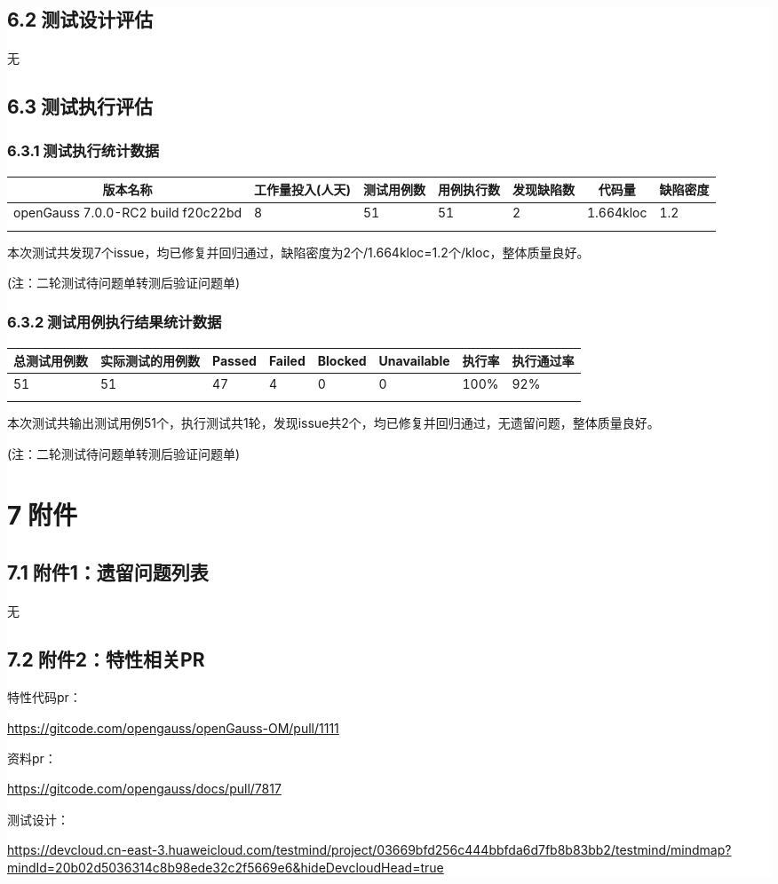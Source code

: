 ##  6.2 测试设计评估

无

##  6.3 测试执行评估

###  6.3.1 测试执行统计数据

| 版本名称                           | 工作量投入(人天) | 测试用例数 | 用例执行数 | 发现缺陷数 | 代码量    | 缺陷密度 |
| ---------------------------------- | ---------------- | ---------- | ---------- | ---------- | --------- | -------- |
| openGauss 7.0.0-RC2 build f20c22bd | 8                | 51         | 51         | 2          | 1.664kloc | 1.2      |
|                                    |                  |            |            |            |           |          |

本次测试共发现7个issue，均已修复并回归通过，缺陷密度为2个/1.664kloc=1.2个/kloc，整体质量良好。

(注：二轮测试待问题单转测后验证问题单)

###  6.3.2 测试用例执行结果统计数据

| 总测试用例数 | 实际测试的用例数 | Passed | Failed | Blocked | Unavailable | 执行率 | 执行通过率 |
| ------------ | ---------------- | ------ | ------ | ------- | ----------- | ------ | ---------- |
| 51           | 51               | 47     | 4      | 0       | 0           | 100%   | 92%        |
|              |                  |        |        |         |             |        |            |

本次测试共输出测试用例51个，执行测试共1轮，发现issue共2个，均已修复并回归通过，无遗留问题，整体质量良好。

(注：二轮测试待问题单转测后验证问题单)

# 7 附件

##  7.1 附件1：遗留问题列表

无

##  7.2 附件2：特性相关PR

特性代码pr：

https://gitcode.com/opengauss/openGauss-OM/pull/1111

资料pr：

https://gitcode.com/opengauss/docs/pull/7817

测试设计：

https://devcloud.cn-east-3.huaweicloud.com/testmind/project/03669bfd256c444bbfda6d7fb8b83bb2/testmind/mindmap?mindId=20b02d5036314c8b98ede32c2f5669e6&hideDevcloudHead=true

